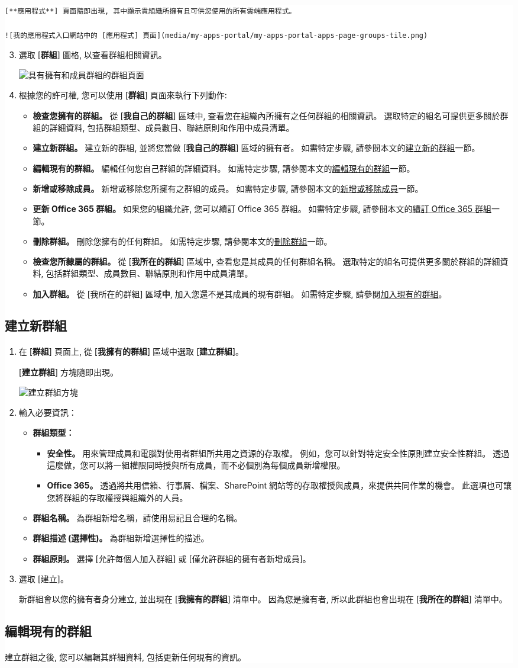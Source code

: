     [**應用程式**] 頁面隨即出現, 其中顯示貴組織所擁有且可供您使用的所有雲端應用程式。

    ![我的應用程式入口網站中的 [應用程式] 頁面](media/my-apps-portal/my-apps-portal-apps-page-groups-tile.png)

3. 選取 [**群組**] 圖格, 以查看群組相關資訊。

    ![具有擁有和成員群組的群組頁面](media/my-apps-portal/my-apps-portal-groups-page.png)

4. 根據您的許可權, 您可以使用 [**群組**] 頁面來執行下列動作:

    - **檢查您擁有的群組。** 從 [**我自己的群組**] 區域中, 查看您在組織內所擁有之任何群組的相關資訊。 選取特定的組名可提供更多關於群組的詳細資料, 包括群組類型、成員數目、聯結原則和作用中成員清單。

    - **建立新群組。** 建立新的群組, 並將您當做 [**我自己的群組**] 區域的擁有者。 如需特定步驟, 請參閱本文的[建立新的群組](#create-a-new-group)一節。

    - **編輯現有的群組。** 編輯任何您自己群組的詳細資料。 如需特定步驟, 請參閱本文的[編輯現有的群組](#edit-an-existing-group)一節。

    - **新增或移除成員。** 新增或移除您所擁有之群組的成員。 如需特定步驟, 請參閱本文的[新增或移除成員](#add-or-remove-a-member)一節。

    - **更新 Office 365 群組。** 如果您的組織允許, 您可以續訂 Office 365 群組。 如需特定步驟, 請參閱本文的[續訂 Office 365 群組](#renew-an-office-365-group)一節。 

    - **刪除群組。** 刪除您擁有的任何群組。 如需特定步驟, 請參閱本文的[刪除群組](#delete-a-group)一節。

    - **檢查您所隸屬的群組。** 從 [**我所在的群組**] 區域中, 查看您是其成員的任何群組名稱。 選取特定的組名可提供更多關於群組的詳細資料, 包括群組類型、成員數目、聯結原則和作用中成員清單。

    - **加入群組。** 從 [我所在的群組] 區域**中**, 加入您還不是其成員的現有群組。 如需特定步驟, 請參閱[加入現有的群組](#join-an-existing-group)。

## <a name="create-a-new-group"></a>建立新群組

1. 在 [**群組**] 頁面上, 從 [**我擁有的群組**] 區域中選取 [**建立群組**]。

    [**建立群組**] 方塊隨即出現。

    ![建立群組方塊](media/my-apps-portal/my-apps-portal-create-group-page.png)

2. 輸入必要資訊：

    - **群組類型：**

        - **安全性。** 用來管理成員和電腦對使用者群組所共用之資源的存取權。 例如，您可以針對特定安全性原則建立安全性群組。 透過這麼做，您可以將一組權限同時授與所有成員，而不必個別為每個成員新增權限。

        - **Office 365。** 透過將共用信箱、行事曆、檔案、SharePoint 網站等的存取權授與成員，來提供共同作業的機會。 此選項也可讓您將群組的存取權授與組織外的人員。

    - **群組名稱。** 為群組新增名稱，請使用易記且合理的名稱。

    - **群組描述 (選擇性)。** 為群組新增選擇性的描述。

    - **群組原則。** 選擇 [允許每個人加入群組] 或 [僅允許群組的擁有者新增成員]。

3. 選取 [建立]。

    新群組會以您的擁有者身分建立, 並出現在 [**我擁有的群組**] 清單中。 因為您是擁有者, 所以此群組也會出現在 [**我所在的群組**] 清單中。

## <a name="edit-an-existing-group"></a>編輯現有的群組

建立群組之後, 您可以編輯其詳細資料, 包括更新任何現有的資訊。
